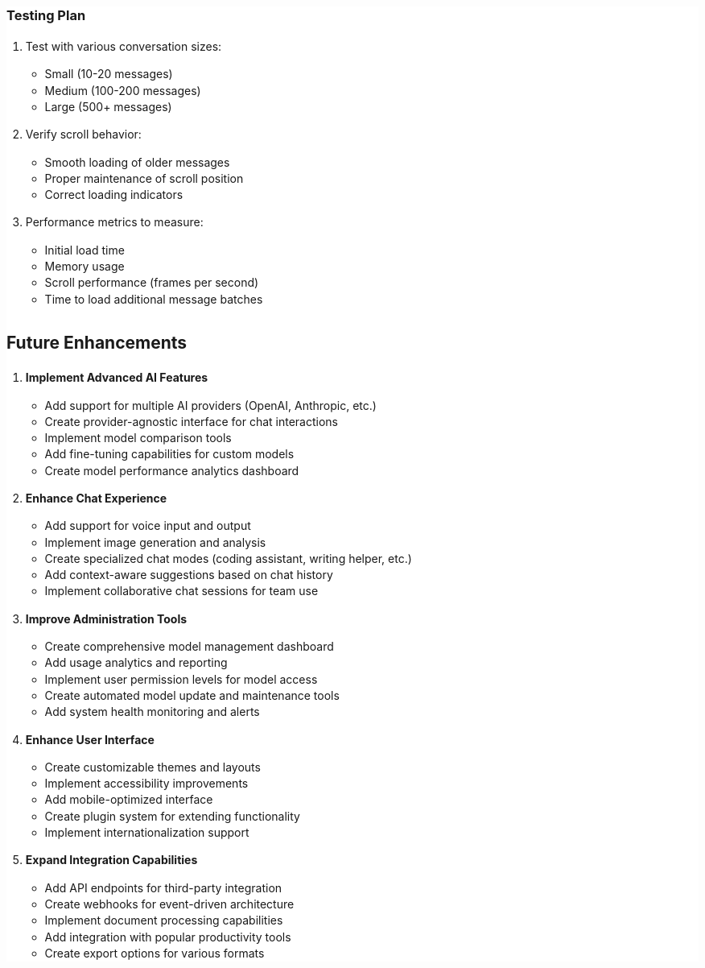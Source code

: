 ### Testing Plan

1. Test with various conversation sizes:
   - Small (10-20 messages)
   - Medium (100-200 messages)
   - Large (500+ messages)

2. Verify scroll behavior:
   - Smooth loading of older messages
   - Proper maintenance of scroll position
   - Correct loading indicators

3. Performance metrics to measure:
   - Initial load time
   - Memory usage
   - Scroll performance (frames per second)
   - Time to load additional message batches

## Future Enhancements

1. **Implement Advanced AI Features**
   - Add support for multiple AI providers (OpenAI, Anthropic, etc.)
   - Create provider-agnostic interface for chat interactions
   - Implement model comparison tools
   - Add fine-tuning capabilities for custom models
   - Create model performance analytics dashboard

2. **Enhance Chat Experience**
   - Add support for voice input and output
   - Implement image generation and analysis
   - Create specialized chat modes (coding assistant, writing helper, etc.)
   - Add context-aware suggestions based on chat history
   - Implement collaborative chat sessions for team use

3. **Improve Administration Tools**
   - Create comprehensive model management dashboard
   - Add usage analytics and reporting
   - Implement user permission levels for model access
   - Create automated model update and maintenance tools
   - Add system health monitoring and alerts

4. **Enhance User Interface**
   - Create customizable themes and layouts
   - Implement accessibility improvements
   - Add mobile-optimized interface
   - Create plugin system for extending functionality
   - Implement internationalization support

5. **Expand Integration Capabilities**
   - Add API endpoints for third-party integration
   - Create webhooks for event-driven architecture
   - Implement document processing capabilities
   - Add integration with popular productivity tools
   - Create export options for various formats
